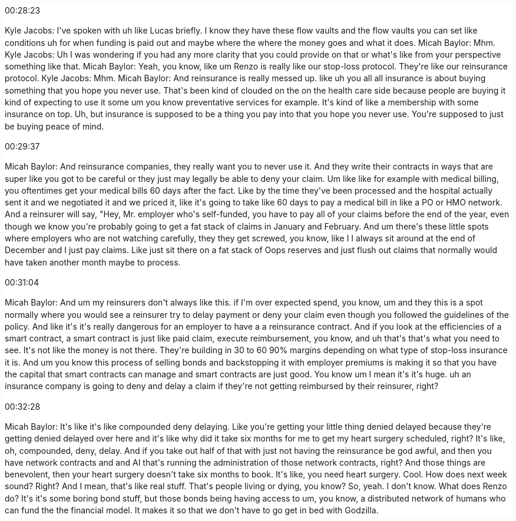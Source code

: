  
00:28:23
 
Kyle Jacobs: I've spoken with uh like Lucas briefly. I know they have these flow vaults and the flow vaults you can set like conditions uh for when funding is paid out and maybe where the where the money goes and what it does.
Micah Baylor: Mhm.
Kyle Jacobs: Uh I was wondering if you had any more clarity that you could provide on that or what's like from your perspective something like that.
Micah Baylor: Yeah, you know, like um Renzo is really like our stop-loss protocol. They're like our reinsurance protocol.
Kyle Jacobs: Mhm.
Micah Baylor: And reinsurance is really messed up. like uh you all all insurance is about buying something that you hope you never use. That's been kind of clouded on the on the health care side because people are buying it kind of expecting to use it some um you know preventative services for example. It's kind of like a membership with some insurance on top. Uh, but insurance is supposed to be a thing you pay into that you hope you never use. You're supposed to just be buying peace of mind.
 
 
00:29:37
 
Micah Baylor: And reinsurance companies, they really want you to never use it. And they write their contracts in ways that are super like you got to be careful or they just may legally be able to deny your claim. Um like like for example with medical billing, you oftentimes get your medical bills 60 days after the fact. Like by the time they've been processed and the hospital actually sent it and we negotiated it and we priced it, like it's going to take like 60 days to pay a medical bill in like a PO or HMO network. And a reinsurer will say, "Hey, Mr. employer who's self-funded, you have to pay all of your claims before the end of the year, even though we know you're probably going to get a fat stack of claims in January and February. And um there's these little spots where employers who are not watching carefully, they they get screwed, you know, like I I always sit around at the end of December and I just pay claims. Like just sit there on a fat stack of Oops reserves and just flush out claims that normally would have taken another month maybe to process.
 
 
00:31:04
 
Micah Baylor: And um my reinsurers don't always like this. if I'm over expected spend, you know, um and they this is a spot normally where you would see a reinsurer try to delay payment or deny your claim even though you followed the guidelines of the policy. And like it's it's really dangerous for an employer to have a a reinsurance contract. And if you look at the efficiencies of a smart contract, a smart contract is just like paid claim, execute reimbursement, you know, and uh that's that's what you need to see. It's not like the money is not there. They're building in 30 to 60 90% margins depending on what type of stop-loss insurance it is. And um you know this process of selling bonds and backstopping it with employer premiums is making it so that you have the capital that smart contracts can manage and smart contracts are just good. You know um I mean it's it's huge. uh an insurance company is going to deny and delay a claim if they're not getting reimbursed by their reinsurer, right?
 
 
00:32:28
 
Micah Baylor: It's like it's like compounded deny delaying. Like you're getting your little thing denied delayed because they're getting denied delayed over here and it's like why did it take six months for me to get my heart surgery scheduled, right? It's like, oh, compounded, deny, delay. And if you take out half of that with just not having the reinsurance be god awful, and then you have network contracts and and AI that's running the administration of those network contracts, right? And those things are benevolent, then your heart surgery doesn't take six months to book. It's like, you need heart surgery. Cool. How does next week sound? Right? And I mean, that's like real stuff. That's people living or dying, you know? So, yeah. I don't know. What does Renzo do? It's it's some boring bond stuff, but those bonds being having access to um, you know, a distributed network of humans who can fund the the financial model. It makes it so that we don't have to go get in bed with Godzilla.
 